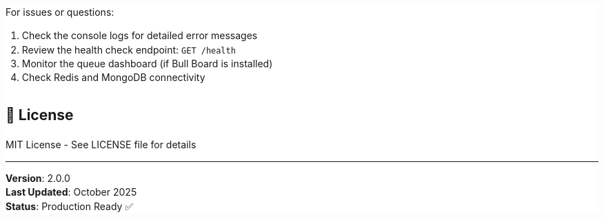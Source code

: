 For issues or questions:
1. Check the console logs for detailed error messages
2. Review the health check endpoint: `GET /health`
3. Monitor the queue dashboard (if Bull Board is installed)
4. Check Redis and MongoDB connectivity

## 📝 License

MIT License - See LICENSE file for details

---

**Version**: 2.0.0  
**Last Updated**: October 2025  
**Status**: Production Ready ✅

